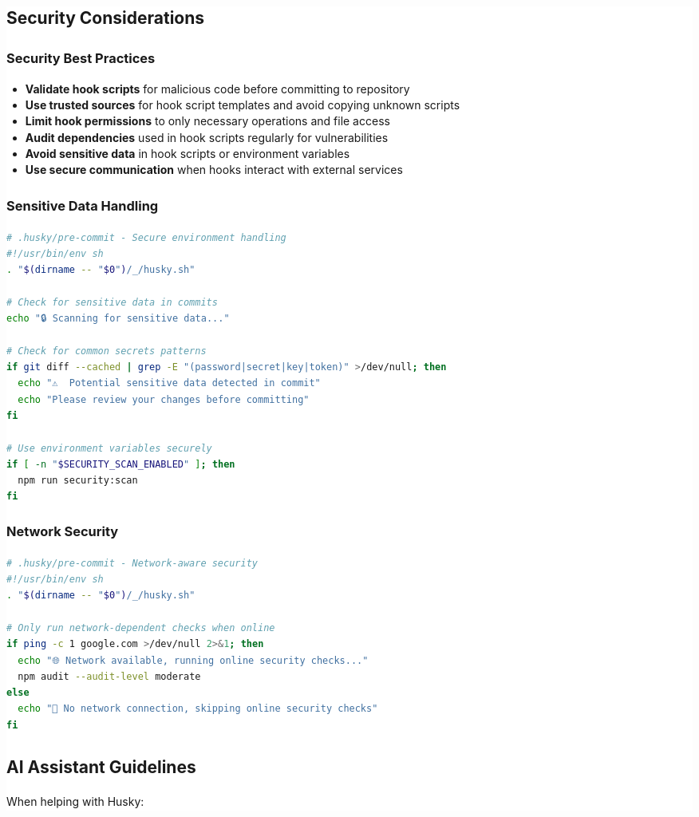 ## Security Considerations

### Security Best Practices
- **Validate hook scripts** for malicious code before committing to repository
- **Use trusted sources** for hook script templates and avoid copying unknown scripts
- **Limit hook permissions** to only necessary operations and file access
- **Audit dependencies** used in hook scripts regularly for vulnerabilities
- **Avoid sensitive data** in hook scripts or environment variables
- **Use secure communication** when hooks interact with external services

### Sensitive Data Handling
```bash
# .husky/pre-commit - Secure environment handling
#!/usr/bin/env sh
. "$(dirname -- "$0")/_/husky.sh"

# Check for sensitive data in commits
echo "🔒 Scanning for sensitive data..."

# Check for common secrets patterns
if git diff --cached | grep -E "(password|secret|key|token)" >/dev/null; then
  echo "⚠️  Potential sensitive data detected in commit"
  echo "Please review your changes before committing"
fi

# Use environment variables securely
if [ -n "$SECURITY_SCAN_ENABLED" ]; then
  npm run security:scan
fi
```

### Network Security
```bash
# .husky/pre-commit - Network-aware security
#!/usr/bin/env sh
. "$(dirname -- "$0")/_/husky.sh"

# Only run network-dependent checks when online
if ping -c 1 google.com >/dev/null 2>&1; then
  echo "🌐 Network available, running online security checks..."
  npm audit --audit-level moderate
else
  echo "🔌 No network connection, skipping online security checks"
fi
```

## AI Assistant Guidelines

When helping with Husky:
